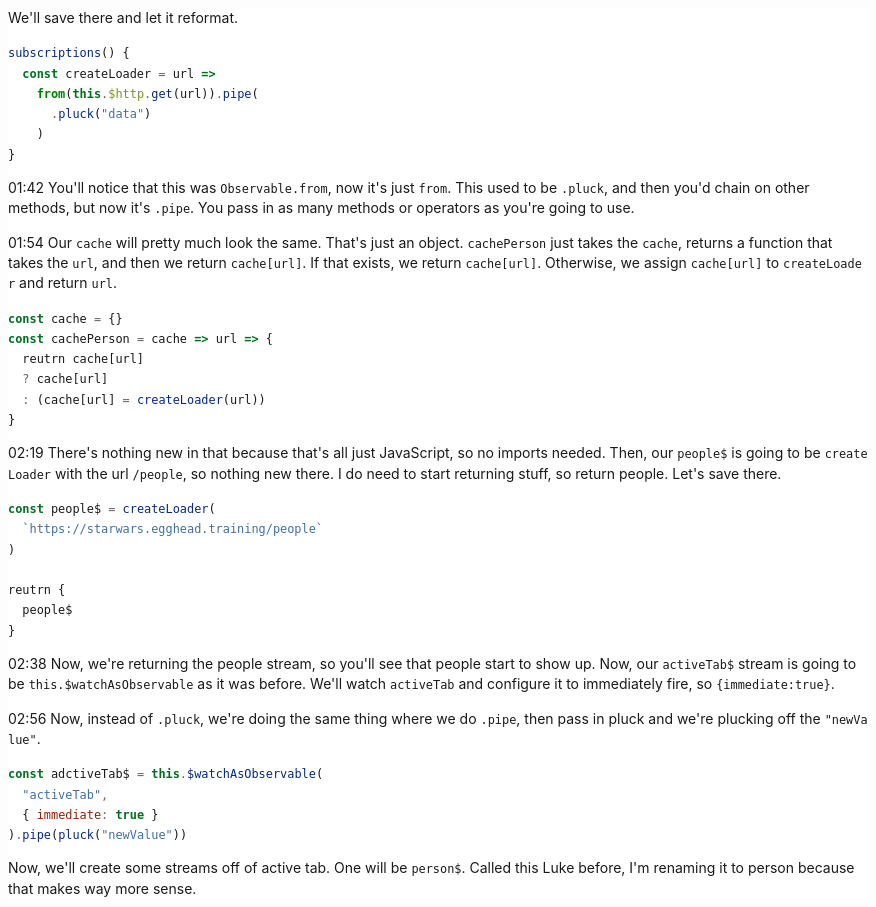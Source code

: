 We'll save there and let it reformat.

```javascript
subscriptions() {
  const createLoader = url => 
    from(this.$http.get(url)).pipe(
      .pluck("data")
    )
}
```
  
01:42 You'll notice that this was `Observable.from`, now it's just `from`. This used to be `.pluck`, and then you'd chain on other methods, but now it's `.pipe`. You pass in as many methods or operators as you're going to use.

01:54 Our `cache` will pretty much look the same. That's just an object. `cachePerson` just takes the `cache`, returns a function that takes the `url`, and then we return `cache[url]`. If that exists, we return `cache[url]`. Otherwise, we assign `cache[url]` to `createLoader` and return `url`.

```javascript
const cache = {}
const cachePerson = cache => url => {
  reutrn cache[url]
  ? cache[url]
  : (cache[url] = createLoader(url))
}
```

02:19 There's nothing new in that because that's all just JavaScript, so no imports needed. Then, our `people$` is going to be `createLoader` with the url `/people`, so nothing new there. I do need to start returning stuff, so return people. Let's save there.

```javascript
const people$ = createLoader(
  `https://starwars.egghead.training/people`
)

reutrn {
  people$
}
```

02:38 Now, we're returning the people stream, so you'll see that people start to show up. Now, our `activeTab$` stream is going to be `this.$watchAsObservable` as it was before. We'll watch `activeTab` and configure it to immediately fire, so `{immediate:true}`.

02:56 Now, instead of `.pluck`, we're doing the same thing where we do `.pipe`, then pass in pluck and we're plucking off the `"newValue"`. 

```Javascript
const adctiveTab$ = this.$watchAsObservable(
  "activeTab",
  { immediate: true } 
).pipe(pluck("newValue"))
```

Now, we'll create some streams off of active tab. One will be `person$`. Called this Luke before, I'm renaming it to person because that makes way more sense.
